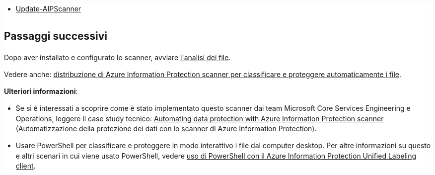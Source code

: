 - [Update-AIPScanner](/powershell/module/azureinformationprotection/Update-AIPScanner)


## <a name="next-steps"></a>Passaggi successivi

Dopo aver installato e configurato lo scanner, avviare [l'analisi dei file](deploy-aip-scanner-manage.md).

Vedere anche: [distribuzione di Azure Information Protection scanner per classificare e proteggere automaticamente i file](deploy-aip-scanner.md).

**Ulteriori informazioni**:

- Se si è interessati a scoprire come è stato implementato questo scanner dai team Microsoft Core Services Engineering e Operations,  leggere il case study tecnico: [Automating data protection with Azure Information Protection scanner](https://www.microsoft.com/itshowcase/Article/Content/1070/Automating-data-protection-with-Azure-Information-Protection-scanner) (Automatizzazione della protezione dei dati con lo scanner di Azure Information Protection).

- Usare PowerShell per classificare e proteggere in modo interattivo i file dal computer desktop. Per altre informazioni su questo e altri scenari in cui viene usato PowerShell, vedere [uso di PowerShell con il Azure Information Protection Unified Labeling client](./rms-client/clientv2-admin-guide-powershell.md).